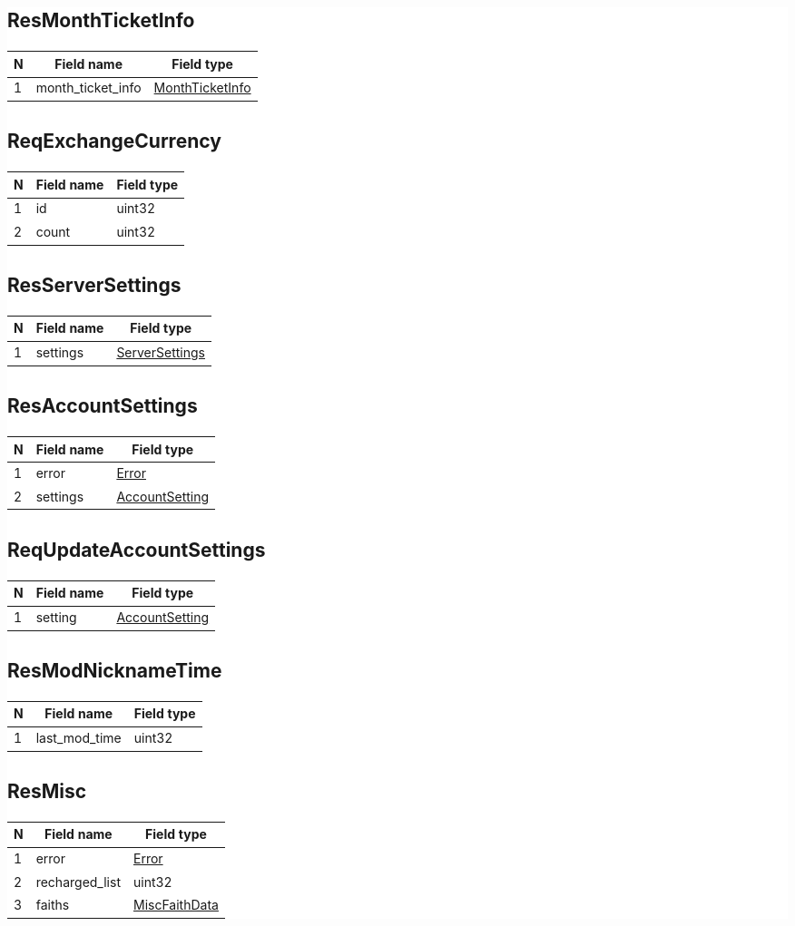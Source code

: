 ## ResMonthTicketInfo

| N | Field name | Field type |
| --- | --- | --- |
| 1 | month_ticket_info | [MonthTicketInfo](#monthticketinfo) |

## ReqExchangeCurrency

| N | Field name | Field type |
| --- | --- | --- |
| 1 | id | uint32 |
| 2 | count | uint32 |

## ResServerSettings

| N | Field name | Field type |
| --- | --- | --- |
| 1 | settings | [ServerSettings](#serversettings) |

## ResAccountSettings

| N | Field name | Field type |
| --- | --- | --- |
| 1 | error | [Error](#error) |
| 2 | settings | [AccountSetting](#accountsetting) |

## ReqUpdateAccountSettings

| N | Field name | Field type |
| --- | --- | --- |
| 1 | setting | [AccountSetting](#accountsetting) |

## ResModNicknameTime

| N | Field name | Field type |
| --- | --- | --- |
| 1 | last_mod_time | uint32 |

## ResMisc

| N | Field name | Field type |
| --- | --- | --- |
| 1 | error | [Error](#error) |
| 2 | recharged_list | uint32 |
| 3 | faiths | [MiscFaithData](#miscfaithdata) |

